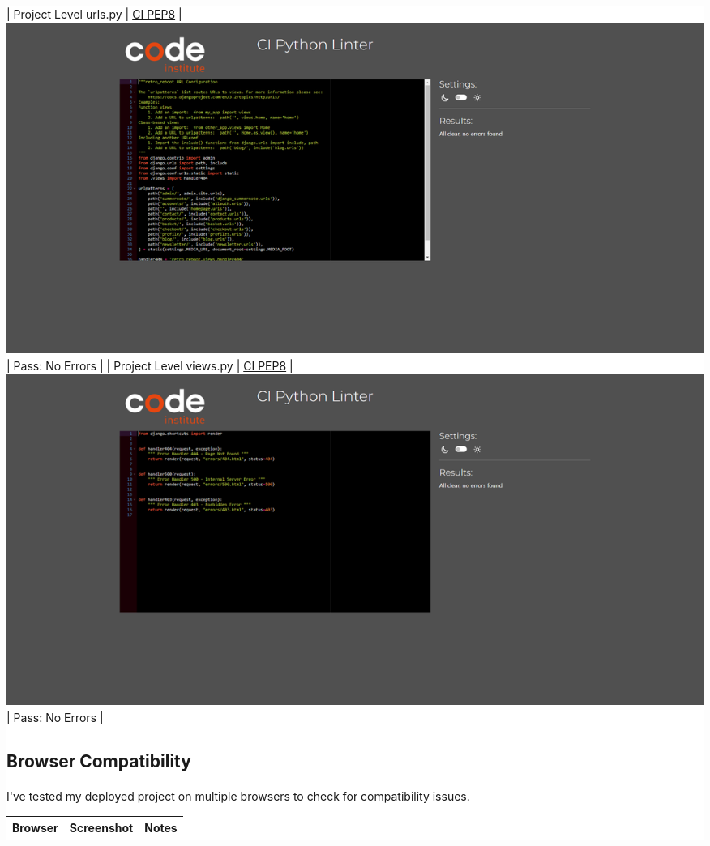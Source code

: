 | Project Level urls.py | [CI PEP8](https://pep8ci.herokuapp.com/https://raw.githubusercontent.com/adamgilroy22/retro-reboot/main/retro_reboot/urls.py) | ![screenshot](documentation/testing/project-level-urls-python-test.png) | Pass: No Errors |
| Project Level views.py | [CI PEP8](https://pep8ci.herokuapp.com/https://raw.githubusercontent.com/adamgilroy22/retro-reboot/main/retro_reboot/views.py) | ![screenshot](documentation/testing/project-level-views-python-test.png) | Pass: No Errors |


## Browser Compatibility

I've tested my deployed project on multiple browsers to check for compatibility issues.

| Browser | Screenshot | Notes |
| --- | --- | --- |